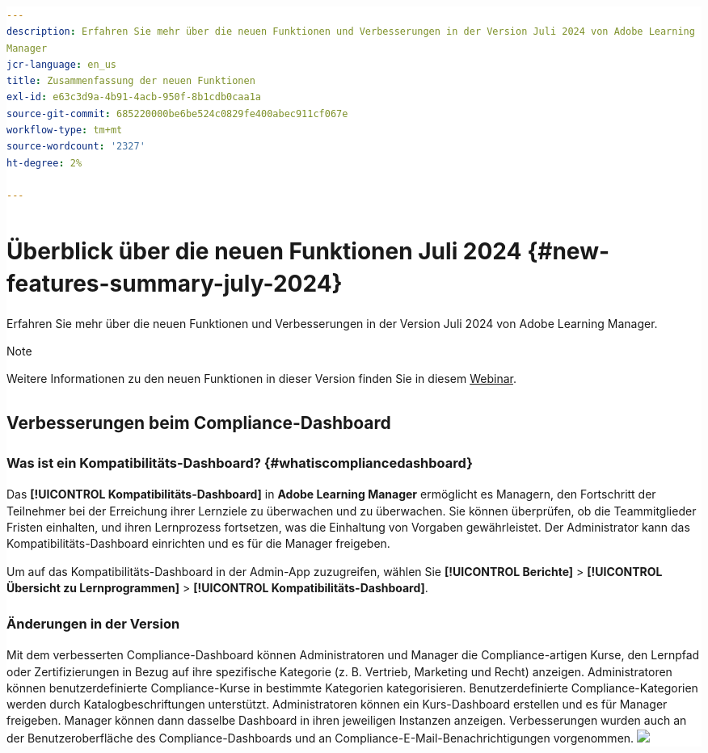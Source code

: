 ```yaml
---
description: Erfahren Sie mehr über die neuen Funktionen und Verbesserungen in der Version Juli 2024 von Adobe Learning Manager
jcr-language: en_us
title: Zusammenfassung der neuen Funktionen
exl-id: e63c3d9a-4b91-4acb-950f-8b1cdb0caa1a
source-git-commit: 685220000be6be524c0829fe400abec911cf067e
workflow-type: tm+mt
source-wordcount: '2327'
ht-degree: 2%

---
```


# Überblick über die neuen Funktionen Juli 2024 {#new-features-summary-july-2024}

Erfahren Sie mehr über die neuen Funktionen und Verbesserungen in der Version Juli 2024 von Adobe Learning Manager.

>[!NOTE]
>
>Weitere Informationen zu den neuen Funktionen in dieser Version finden Sie in diesem [Webinar](https://nam04.safelinks.protection.outlook.com/?url=https%3A%2F%2Flearningmanager.adobe.com%2Fapp%2Flearner%3FaccountId%3D98632%23%2Fcourse%2F10078152&amp;data=05%7C02%7Cchandrum%40adobe.com%7C90e588d31b994e6a5f4e08dcb87f26a8%7Cfa7b1b5a7b34438794aed2c178decee1%7C0%7C0%7C638588103494535076%7CUnknown%7CTWFpbGZsb3d8eyJWIjoiMC4wLjAwMDAiLCJQIjoiV2luMzIiLCJBTiI6Ik1haWwiLCJXVCI6Mn0%3D%7C0%7C%7C%7C&amp;sdata=dNyxQl3IQjEtfGCMnhlfek4Piz%2BPGFfuUss53M8mFK8%3D&amp;reserved=0).

## Verbesserungen beim Compliance-Dashboard

### Was ist ein Kompatibilitäts-Dashboard? {#whatiscompliancedashboard}

Das **[!UICONTROL Kompatibilitäts-Dashboard]** in **Adobe Learning Manager** ermöglicht es Managern, den Fortschritt der Teilnehmer bei der Erreichung ihrer Lernziele zu überwachen und zu überwachen. Sie können überprüfen, ob die Teammitglieder Fristen einhalten, und ihren Lernprozess fortsetzen, was die Einhaltung von Vorgaben gewährleistet. Der Administrator kann das Kompatibilitäts-Dashboard einrichten und es für die Manager freigeben.

Um auf das Kompatibilitäts-Dashboard in der Admin-App zuzugreifen, wählen Sie **[!UICONTROL Berichte]** > **[!UICONTROL Übersicht zu Lernprogrammen]** > **[!UICONTROL Kompatibilitäts-Dashboard]**.

### Änderungen in der Version

Mit dem verbesserten Compliance-Dashboard können Administratoren und Manager die Compliance-artigen Kurse, den Lernpfad oder Zertifizierungen in Bezug auf ihre spezifische Kategorie (z. B. Vertrieb, Marketing und Recht) anzeigen. Administratoren können benutzerdefinierte Compliance-Kurse in bestimmte Kategorien kategorisieren. Benutzerdefinierte Compliance-Kategorien werden durch Katalogbeschriftungen unterstützt.  Administratoren können ein Kurs-Dashboard erstellen und es für Manager freigeben. Manager können dann dasselbe Dashboard in ihren jeweiligen Instanzen anzeigen. Verbesserungen wurden auch an der Benutzeroberfläche des Compliance-Dashboards und an Compliance-E-Mail-Benachrichtigungen vorgenommen.
![](assets/compliance-dashboard-admin.png)
